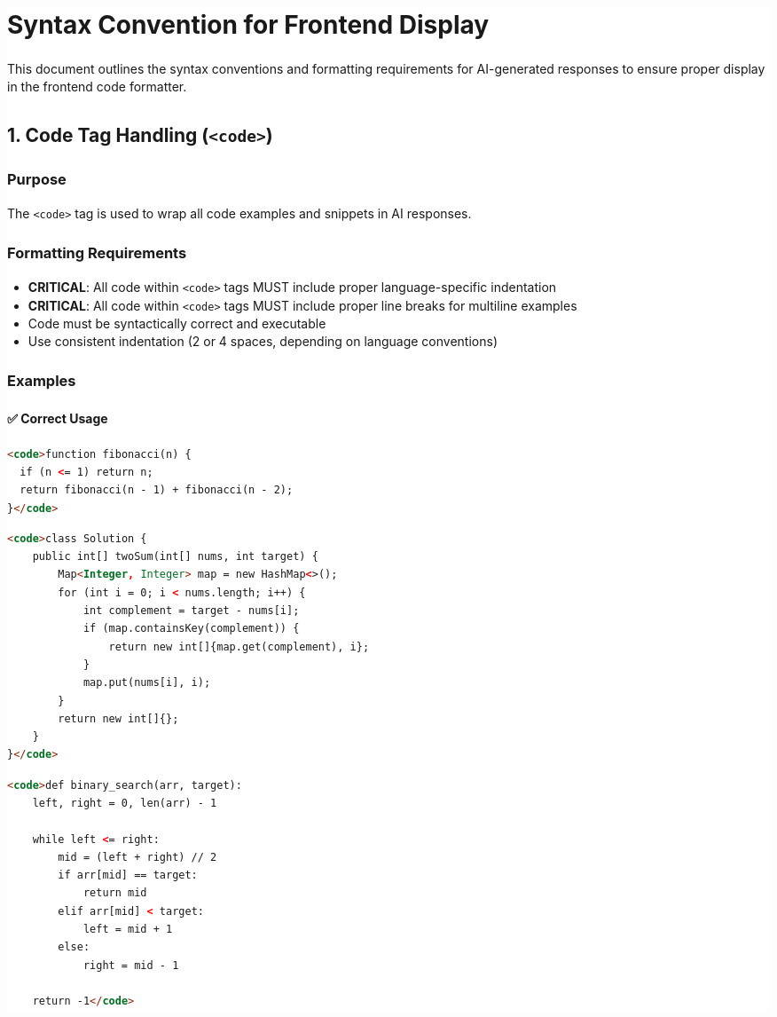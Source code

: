 # Syntax Convention for Frontend Display

This document outlines the syntax conventions and formatting requirements for AI-generated responses to ensure proper display in the frontend code formatter.

## 1. Code Tag Handling (`<code>`)

### Purpose
The `<code>` tag is used to wrap all code examples and snippets in AI responses.

### Formatting Requirements
- **CRITICAL**: All code within `<code>` tags MUST include proper language-specific indentation
- **CRITICAL**: All code within `<code>` tags MUST include proper line breaks for multiline examples
- Code must be syntactically correct and executable
- Use consistent indentation (2 or 4 spaces, depending on language conventions)

### Examples

#### ✅ Correct Usage
```html
<code>function fibonacci(n) {
  if (n <= 1) return n;
  return fibonacci(n - 1) + fibonacci(n - 2);
}</code>
```

```html
<code>class Solution {
    public int[] twoSum(int[] nums, int target) {
        Map<Integer, Integer> map = new HashMap<>();
        for (int i = 0; i < nums.length; i++) {
            int complement = target - nums[i];
            if (map.containsKey(complement)) {
                return new int[]{map.get(complement), i};
            }
            map.put(nums[i], i);
        }
        return new int[]{};
    }
}</code>
```

```html
<code>def binary_search(arr, target):
    left, right = 0, len(arr) - 1

    while left <= right:
        mid = (left + right) // 2
        if arr[mid] == target:
            return mid
        elif arr[mid] < target:
            left = mid + 1
        else:
            right = mid - 1

    return -1</code>
```
